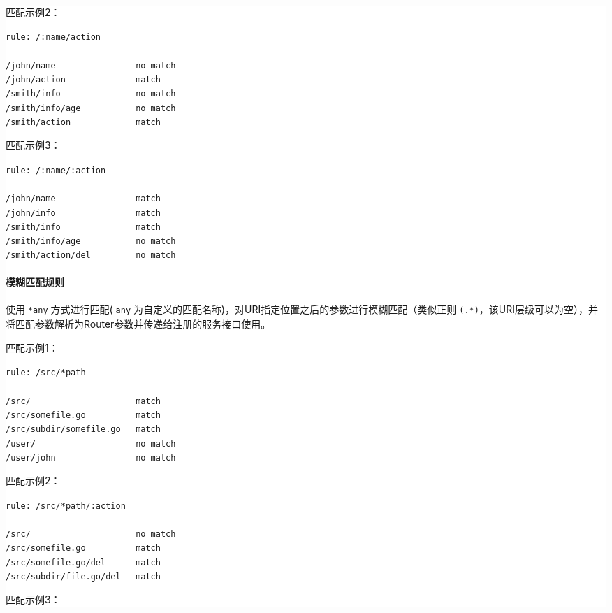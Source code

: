 匹配示例2：

``` html
rule: /:name/action

/john/name                no match
/john/action              match
/smith/info               no match
/smith/info/age           no match
/smith/action             match

```

匹配示例3：

``` html
rule: /:name/:action

/john/name                match
/john/info                match
/smith/info               match
/smith/info/age           no match
/smith/action/del         no match

```

#### 模糊匹配规则

使用 `*any` 方式进行匹配( `any` 为自定义的匹配名称)，对URI指定位置之后的参数进行模糊匹配（类似正则 `(.*)`，该URI层级可以为空），并将匹配参数解析为Router参数并传递给注册的服务接口使用。

匹配示例1：

``` html
rule: /src/*path

/src/                     match
/src/somefile.go          match
/src/subdir/somefile.go   match
/user/                    no match
/user/john                no match

```

匹配示例2：

``` html
rule: /src/*path/:action

/src/                     no match
/src/somefile.go          match
/src/somefile.go/del      match
/src/subdir/file.go/del   match

```

匹配示例3：
